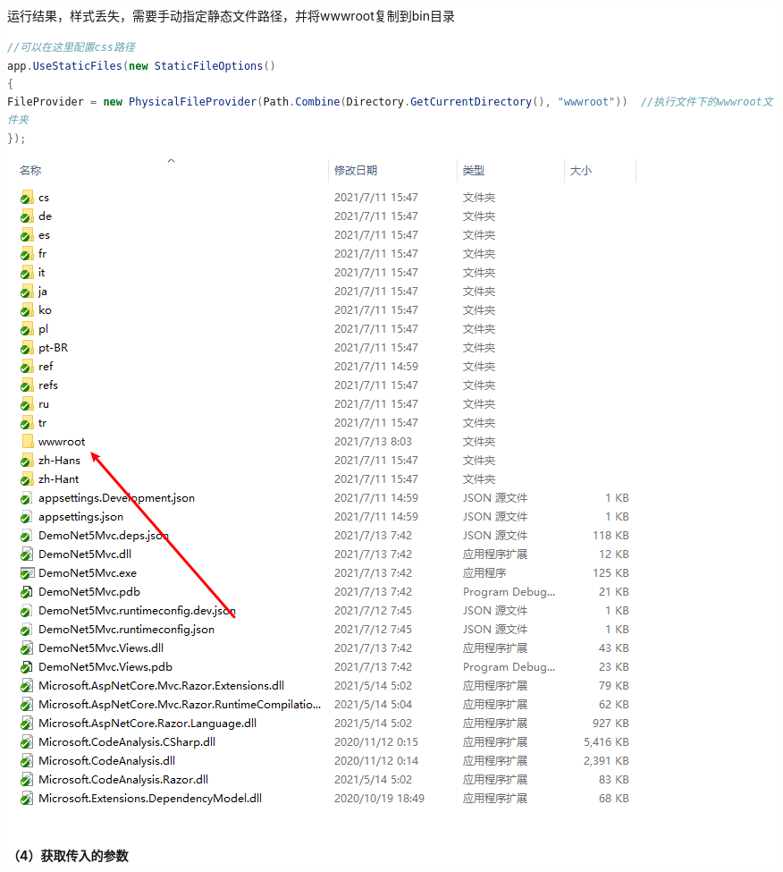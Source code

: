 运行结果，样式丢失，需要手动指定静态文件路径，并将wwwroot复制到bin目录

```c#
//可以在这里配置css路径
app.UseStaticFiles(new StaticFileOptions()
{
FileProvider = new PhysicalFileProvider(Path.Combine(Directory.GetCurrentDirectory(), "wwwroot"))  //执行文件下的wwwroot文件夹
}); 
```

![image-20210713080330527](assets/image-20210713080330527.png)

#### （4）获取传入的参数
